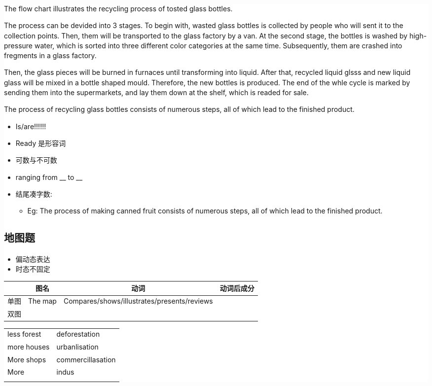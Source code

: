 The flow chart illustrates the recycling process of tosted glass bottles.

The process can be devided into 3 stages. To begin with, wasted glass bottles is collected by people who will sent it to the collection points. Then, them will be transported to the glass factory by a van. At the second stage, the bottles is washed by high-pressure water, which is sorted into three different color categories at the same time. Subsequently, them are crashed into fregments in a glass factory. 

Then, the glass pieces will be burned in furnaces until transforming into liquid. After that, recycled liquid glsss and new liquid glass will be mixed in a bottle shaped mould. Therefore, the new bottles is produced. The end of the whle cycle is marked by sending them into the supermarkets, and lay them down at the shelf, which is readed for sale.

The process of recycling glass bottles consists of numerous steps, all of which lead to the finished product.



+ Is/are!!!!!!
+ Ready 是形容词
+ 可数与不可数



+ ranging from __ to __
+ 结尾凑字数:
  + Eg: The process of making canned fruit consists of numerous steps, all of which lead to the finished product.











## 地图题

+ 偏动态表达
+ 时态不固定

|      | 图名    | 动词                                        | 动词后成分 |
| ---- | ------- | ------------------------------------------- | ---------- |
| 单图 | The map | Compares/shows/illustrates/presents/reviews |            |
| 双图 |         |                                             |            |

|             |                   |
| ----------- | ----------------- |
| less forest | deforestation     |
| more houses | urbanlisation     |
| More shops  | commercillasation |
| More        | indus             |
|             |                   |
